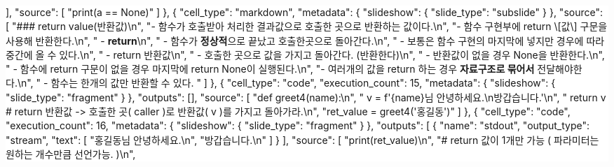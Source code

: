    ],
   "source": [
    "print(a == None)"
   ]
  },
  {
   "cell_type": "markdown",
   "metadata": {
    "slideshow": {
     "slide_type": "subslide"
    }
   },
   "source": [
    "### return value(반환값)\n",
    "- 함수가 호출받아 처리한 결과값으로 호출한 곳으로 반환하는 값이다.\n",
    "- 함수 구현부에 return \\[값\\] 구문을 사용해 반환한다.\n",
    "    - **return**\n",
    "        - 함수가 **정상적**으로 끝났고 호출한곳으로 돌아간다.\n",
    "        - 보통은 함수 구현의 마지막에 넣지만 경우에 따라 중간에 올 수 있다.\n",
    "    - return 반환값\n",
    "        - 호출한 곳으로 값을 가지고 돌아간다. (반환한다)\n",
    "        - 반환값이 없을 경우 None을 반환한다.\n",
    "        - 함수에 return 구문이 없을 경우 마지막에 return None이 실행된다.\n",
    "- 여러개의 값을 return 하는 경우 **자료구조로 묶어서** 전달해야한다.\n",
    "    - 함수는 한개의 값만 반환할 수 있다. "
   ]
  },
  {
   "cell_type": "code",
   "execution_count": 15,
   "metadata": {
    "slideshow": {
     "slide_type": "fragment"
    }
   },
   "outputs": [],
   "source": [
    "def greet4(name):\n",
    "    v = f'{name}님 안녕하세요.\\n방갑습니다.'\n",
    "    return v # return 반환값 -> 호출한 곳( caller )로 반환값( v )를 가지고 돌아가라.\n",
    "ret_value = greet4('홍길동')"
   ]
  },
  {
   "cell_type": "code",
   "execution_count": 16,
   "metadata": {
    "slideshow": {
     "slide_type": "fragment"
    }
   },
   "outputs": [
    {
     "name": "stdout",
     "output_type": "stream",
     "text": [
      "홍길동님 안녕하세요.\n",
      "방갑습니다.\n"
     ]
    }
   ],
   "source": [
    "print(ret_value)\n",
    "# return 값이 1개만 가능 ( 파라미터는 원하는 개수만큼 선언가능. )\n",